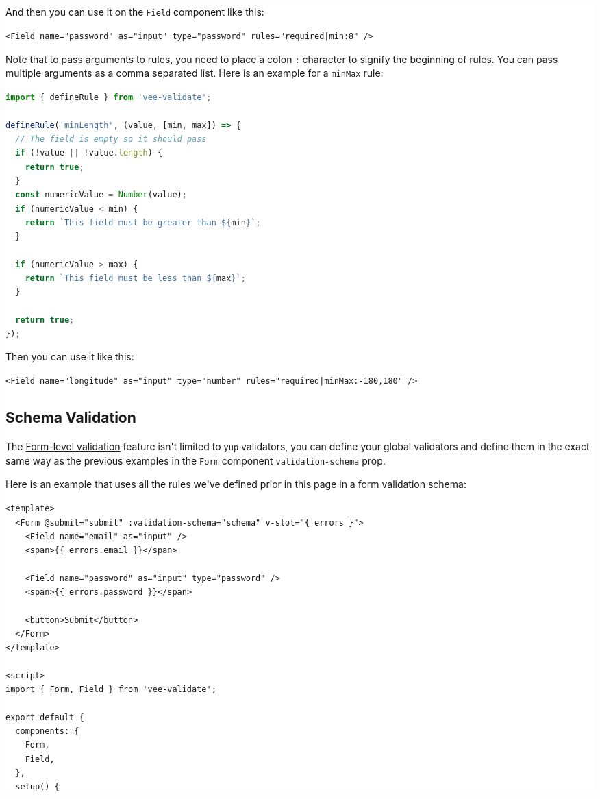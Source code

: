 And then you can use it on the `Field` component like this:

```vue
<Field name="password" as="input" type="password" rules="required|min:8" />
```

Note that to pass arguments to rules, you need to place a colon `:` character to signify the beginning of rules. You can pass multiple arguments as a comma separated list. Here is an example for a `minMax` rule:

```js
import { defineRule } from 'vee-validate';

defineRule('minLength', (value, [min, max]) => {
  // The field is empty so it should pass
  if (!value || !value.length) {
    return true;
  }
  const numericValue = Number(value);
  if (numericValue < min) {
    return `This field must be greater than ${min}`;
  }

  if (numericValue > max) {
    return `This field must be less than ${max}`;
  }

  return true;
});
```

Then you can use it like this:

```vue
<Field name="longitude" as="input" type="number" rules="required|minMax:-180,180" />
```

## Schema Validation

The [Form-level validation](./guide/validation#form-level-validation) feature isn't limited to `yup` validators, you can define your global validators and define them in the exact same way as the previous examples in the `Form` component `validation-schema` prop.

Here is an example that uses all the rules we've defined prior in this page in a form validation schema:

```vue
<template>
  <Form @submit="submit" :validation-schema="schema" v-slot="{ errors }">
    <Field name="email" as="input" />
    <span>{{ errors.email }}</span>

    <Field name="password" as="input" type="password" />
    <span>{{ errors.password }}</span>

    <button>Submit</button>
  </Form>
</template>

<script>
import { Form, Field } from 'vee-validate';

export default {
  components: {
    Form,
    Field,
  },
  setup() {
```